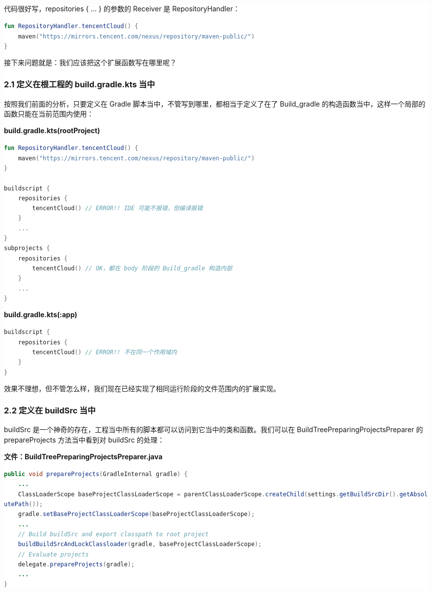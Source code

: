 代码很好写，repositories { ... } 的参数的 Receiver 是 RepositoryHandler：

```kotlin
fun RepositoryHandler.tencentCloud() {
    maven("https://mirrors.tencent.com/nexus/repository/maven-public/")
}
```

接下来问题就是：我们应该把这个扩展函数写在哪里呢？

### 2.1 定义在根工程的 build.gradle.kts 当中

按照我们前面的分析，只要定义在 Gradle 脚本当中，不管写到哪里，都相当于定义了在了 Build_gradle 的构造函数当中，这样一个局部的函数只能在当前范围内使用：

**build.gradle.kts(rootProject)**

```kotlin
fun RepositoryHandler.tencentCloud() {
    maven("https://mirrors.tencent.com/nexus/repository/maven-public/")
}

buildscript {
    repositories {
        tencentCloud() // ERROR!! IDE 可能不报错，但编译报错
    }
    ...
}
subprojects {
    repositories {
        tencentCloud() // OK，都在 body 阶段的 Build_gradle 构造内部
    }
   	...
}
```

**build.gradle.kts(:app)**

```kotlin
buildscript {
    repositories {
        tencentCloud() // ERROR!! 不在同一个作用域内
    }
}
```

效果不理想，但不管怎么样，我们现在已经实现了相同运行阶段的文件范围内的扩展实现。

### 2.2 定义在 buildSrc 当中

buildSrc 是一个神奇的存在，工程当中所有的脚本都可以访问到它当中的类和函数。我们可以在 BuildTreePreparingProjectsPreparer 的 prepareProjects 方法当中看到对 buildSrc 的处理：

**文件：BuildTreePreparingProjectsPreparer.java**

```java
public void prepareProjects(GradleInternal gradle) {
	...
    ClassLoaderScope baseProjectClassLoaderScope = parentClassLoaderScope.createChild(settings.getBuildSrcDir().getAbsolutePath());
    gradle.setBaseProjectClassLoaderScope(baseProjectClassLoaderScope);
    ...
    // Build buildSrc and export classpath to root project
    buildBuildSrcAndLockClassloader(gradle, baseProjectClassLoaderScope);
	// Evaluate projects
    delegate.prepareProjects(gradle);
	...
}
```
